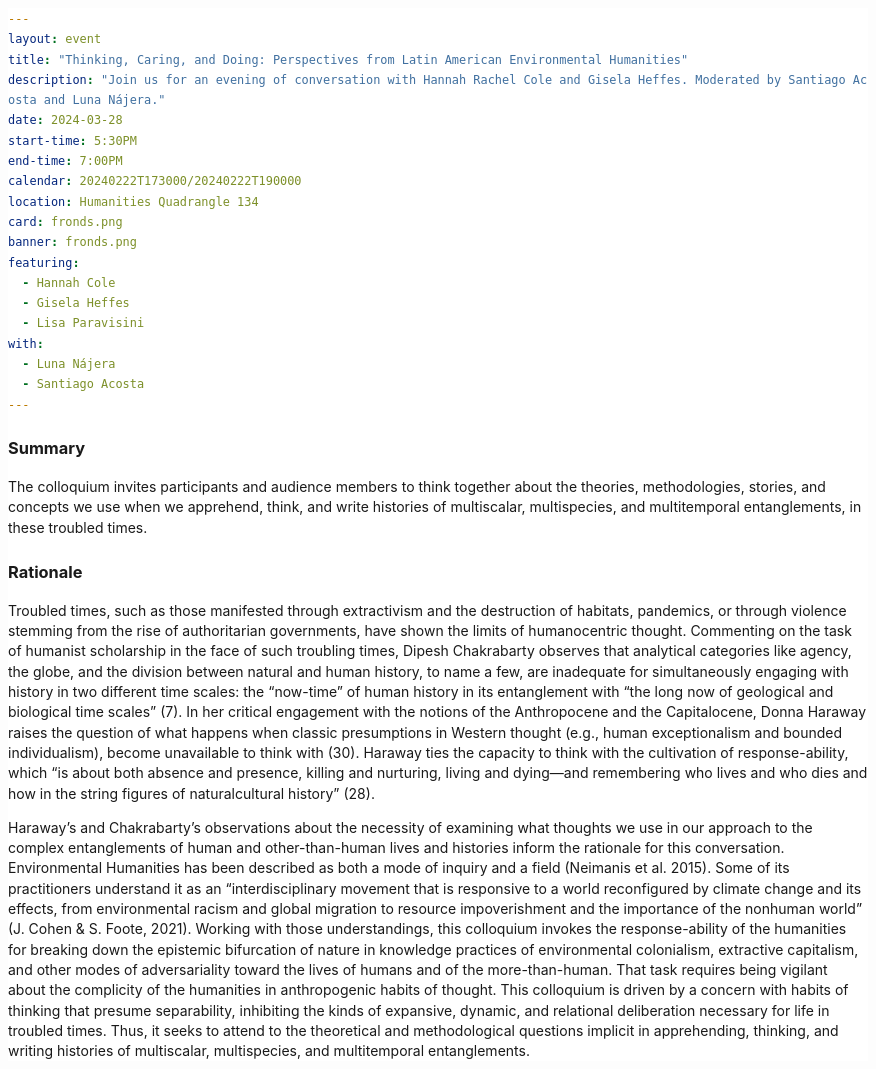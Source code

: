 ```yaml
---
layout: event
title: "Thinking, Caring, and Doing: Perspectives from Latin American Environmental Humanities"
description: "Join us for an evening of conversation with Hannah Rachel Cole and Gisela Heffes. Moderated by Santiago Acosta and Luna Nájera."
date: 2024-03-28
start-time: 5:30PM
end-time: 7:00PM
calendar: 20240222T173000/20240222T190000
location: Humanities Quadrangle 134
card: fronds.png
banner: fronds.png
featuring:
  - Hannah Cole
  - Gisela Heffes
  - Lisa Paravisini
with:
  - Luna Nájera
  - Santiago Acosta
---
```


### Summary

The colloquium invites participants and audience members to think together about the theories, methodologies, stories, and concepts we use when we apprehend, think, and write histories of multiscalar, multispecies, and multitemporal entanglements, in these troubled times.

### Rationale

Troubled times, such as those manifested through extractivism and the destruction of habitats, pandemics, or through violence stemming from the rise of authoritarian governments, have shown the limits of humanocentric thought. Commenting on the task of humanist scholarship in the face of such troubling times, Dipesh Chakrabarty observes that analytical categories like agency, the globe, and the division between natural and human history, to name a few, are inadequate for simultaneously engaging with history in two different time scales: the “now-time” of human history in its entanglement with “the long now of geological and biological time scales” (7). In her critical engagement with the notions of the Anthropocene and the Capitalocene, Donna Haraway raises the question of what happens when classic presumptions in Western thought (e.g., human exceptionalism and bounded individualism), become unavailable to think with (30). Haraway ties the capacity to think with the cultivation of response-ability, which “is about both absence and presence, killing and nurturing, living and dying—and remembering who lives and who dies and how in the string figures of naturalcultural history” (28).

Haraway’s and Chakrabarty’s observations about the necessity of examining what thoughts we use in our approach to the complex entanglements of human and other-than-human lives and histories inform the rationale for this conversation.
Environmental Humanities has been described as both a mode of inquiry and a field (Neimanis et al. 2015). Some of its practitioners understand it as an “interdisciplinary movement that is responsive to a world reconfigured by climate change and its effects, from environmental racism and global migration to resource impoverishment and the importance of the nonhuman world” (J. Cohen & S. Foote, 2021). Working with those understandings, this colloquium invokes the response-ability of the humanities for breaking down the epistemic bifurcation of nature in knowledge practices of environmental colonialism, extractive capitalism, and other modes of adversariality toward the lives of humans and of the more-than-human. That task requires being vigilant about the complicity of the humanities in anthropogenic habits of thought.
This colloquium is driven by a concern with habits of thinking that presume separability, inhibiting the kinds of expansive, dynamic, and relational deliberation necessary for life in troubled times. Thus, it seeks to attend to the theoretical and methodological questions implicit in apprehending, thinking, and writing histories of multiscalar, multispecies, and multitemporal entanglements.
